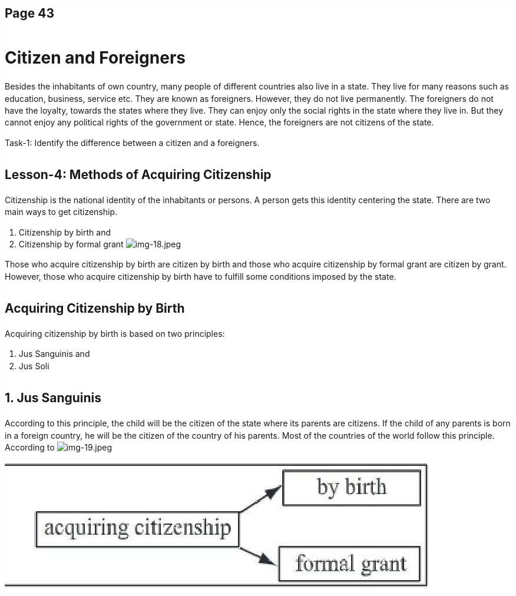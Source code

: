 

## Page 43

# Citizen and Foreigners 

Besides the inhabitants of own country, many people of different countries also live in a state. They live for many reasons such as education, business, service etc. They are known as foreigners. However, they do not live permanently. The foreigners do not have the loyalty, towards the states where they live. They can enjoy only the social rights in the state where they live in. But they cannot enjoy any political rights of the government or state. Hence, the foreigners are not citizens of the state.

Task-1: Identify the difference between a citizen and a foreigners.

## Lesson-4: Methods of Acquiring Citizenship

Citizenship is the national identity of the inhabitants or persons. A person gets this identity centering the state. There are two main ways to get citizenship.

1. Citizenship by birth and
2. Citizenship by formal grant
![img-18.jpeg](img-18.jpeg)

Those who acquire citizenship by birth are citizen by birth and those who acquire citizenship by formal grant are citizen by grant. However, those who acquire citizenship by birth have to fulfill some conditions imposed by the state.

## Acquiring Citizenship by Birth

Acquiring citizenship by birth is based on two principles:

1. Jus Sanguinis and
2. Jus Soli

## 1. Jus Sanguinis

According to this principle, the child will be the citizen of the state where its parents are citizens. If the child of any parents is born in a foreign country, he will be the citizen of the country of his parents. Most of the countries of the world follow this principle. According to
![img-19.jpeg](img-19.jpeg)

![Image](uploads\class_six_bgs_english\images\img-18.png)
